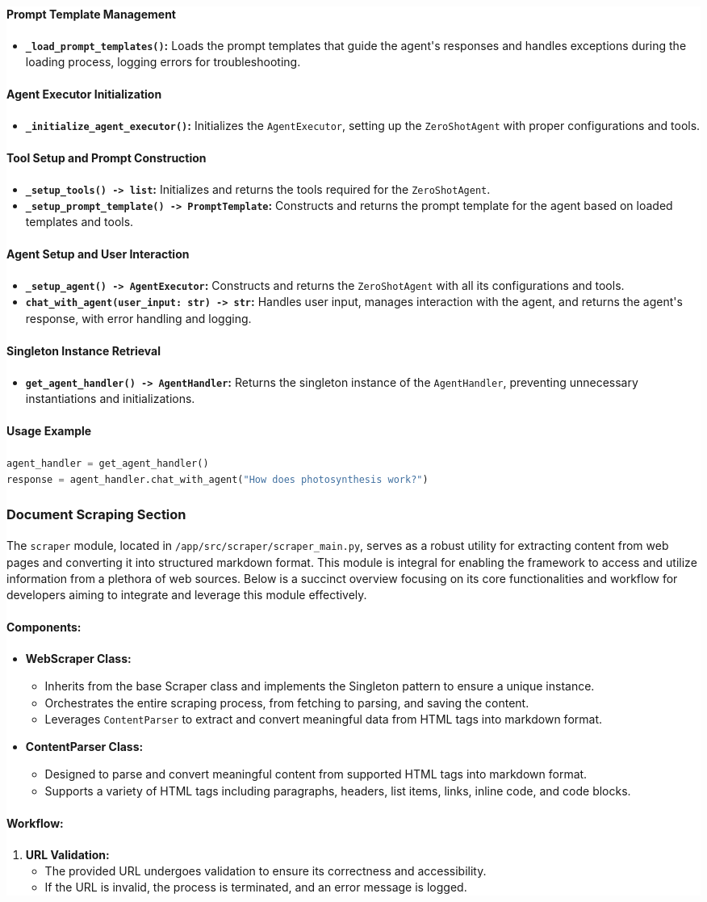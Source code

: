 #### Prompt Template Management
- **`_load_prompt_templates()`:** Loads the prompt templates that guide the agent's responses and handles exceptions during the loading process, logging errors for troubleshooting.

#### Agent Executor Initialization
- **`_initialize_agent_executor()`:** Initializes the `AgentExecutor`, setting up the `ZeroShotAgent` with proper configurations and tools.

#### Tool Setup and Prompt Construction
- **`_setup_tools() -> list`:** Initializes and returns the tools required for the `ZeroShotAgent`.
- **`_setup_prompt_template() -> PromptTemplate`:** Constructs and returns the prompt template for the agent based on loaded templates and tools.

#### Agent Setup and User Interaction
- **`_setup_agent() -> AgentExecutor`:** Constructs and returns the `ZeroShotAgent` with all its configurations and tools.
- **`chat_with_agent(user_input: str) -> str`:** Handles user input, manages interaction with the agent, and returns the agent's response, with error handling and logging.

#### Singleton Instance Retrieval
- **`get_agent_handler() -> AgentHandler`:** Returns the singleton instance of the `AgentHandler`, preventing unnecessary instantiations and initializations.

#### Usage Example
```python
agent_handler = get_agent_handler()
response = agent_handler.chat_with_agent("How does photosynthesis work?")
```


### Document Scraping Section

The `scraper` module, located in `/app/src/scraper/scraper_main.py`, serves as a robust utility for extracting content from web pages and converting it into structured markdown format. This module is integral for enabling the framework to access and utilize information from a plethora of web sources. Below is a succinct overview focusing on its core functionalities and workflow for developers aiming to integrate and leverage this module effectively.

#### Components:
- **WebScraper Class:**
  - Inherits from the base Scraper class and implements the Singleton pattern to ensure a unique instance.
  - Orchestrates the entire scraping process, from fetching to parsing, and saving the content.
  - Leverages `ContentParser` to extract and convert meaningful data from HTML tags into markdown format.

- **ContentParser Class:**
  - Designed to parse and convert meaningful content from supported HTML tags into markdown format.
  - Supports a variety of HTML tags including paragraphs, headers, list items, links, inline code, and code blocks.

#### Workflow:
1. **URL Validation:**
   - The provided URL undergoes validation to ensure its correctness and accessibility.
   - If the URL is invalid, the process is terminated, and an error message is logged.
